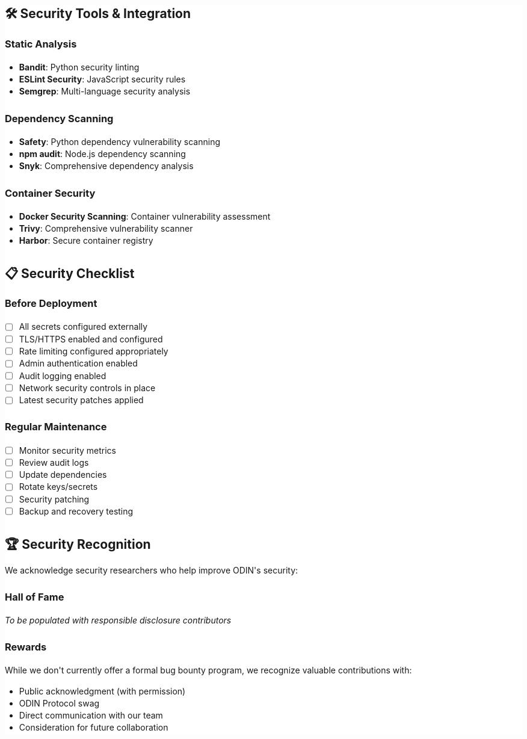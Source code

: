 ## 🛠️ Security Tools & Integration

### Static Analysis
- **Bandit**: Python security linting
- **ESLint Security**: JavaScript security rules
- **Semgrep**: Multi-language security analysis

### Dependency Scanning
- **Safety**: Python dependency vulnerability scanning
- **npm audit**: Node.js dependency scanning
- **Snyk**: Comprehensive dependency analysis

### Container Security
- **Docker Security Scanning**: Container vulnerability assessment
- **Trivy**: Comprehensive vulnerability scanner
- **Harbor**: Secure container registry

## 📋 Security Checklist

### Before Deployment
- [ ] All secrets configured externally
- [ ] TLS/HTTPS enabled and configured
- [ ] Rate limiting configured appropriately
- [ ] Admin authentication enabled
- [ ] Audit logging enabled
- [ ] Network security controls in place
- [ ] Latest security patches applied

### Regular Maintenance
- [ ] Monitor security metrics
- [ ] Review audit logs
- [ ] Update dependencies
- [ ] Rotate keys/secrets
- [ ] Security patching
- [ ] Backup and recovery testing

## 🏆 Security Recognition

We acknowledge security researchers who help improve ODIN's security:

### Hall of Fame
*To be populated with responsible disclosure contributors*

### Rewards
While we don't currently offer a formal bug bounty program, we recognize valuable contributions with:
- Public acknowledgment (with permission)
- ODIN Protocol swag
- Direct communication with our team
- Consideration for future collaboration
